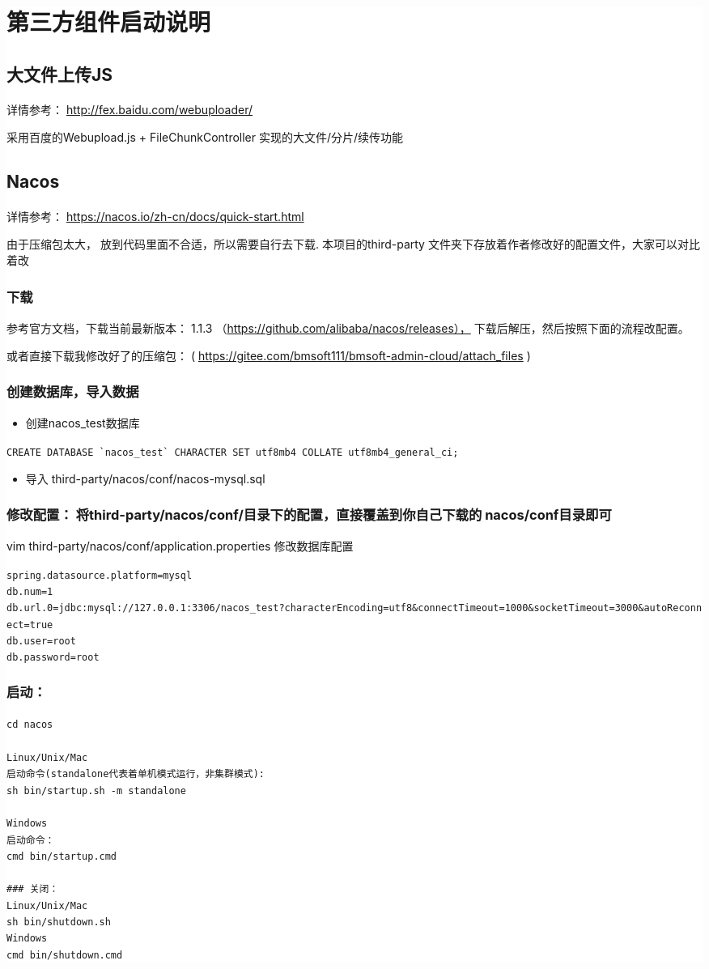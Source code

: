 # 第三方组件启动说明
## 大文件上传JS
详情参考： http://fex.baidu.com/webuploader/

采用百度的Webupload.js + FileChunkController 实现的大文件/分片/续传功能


## Nacos
详情参考： https://nacos.io/zh-cn/docs/quick-start.html

由于压缩包太大， 放到代码里面不合适，所以需要自行去下载. 本项目的third-party 文件夹下存放着作者修改好的配置文件，大家可以对比着改

### 下载
参考官方文档，下载当前最新版本： 1.1.3 （https://github.com/alibaba/nacos/releases），
下载后解压，然后按照下面的流程改配置。

或者直接下载我修改好了的压缩包： ( https://gitee.com/bmsoft111/bmsoft-admin-cloud/attach_files )

### 创建数据库，导入数据
- 创建nacos_test数据库
```
CREATE DATABASE `nacos_test` CHARACTER SET utf8mb4 COLLATE utf8mb4_general_ci;
```
- 导入 third-party/nacos/conf/nacos-mysql.sql

### 修改配置： 将third-party/nacos/conf/目录下的配置，直接覆盖到你自己下载的 nacos/conf目录即可
vim third-party/nacos/conf/application.properties
修改数据库配置
```
spring.datasource.platform=mysql
db.num=1
db.url.0=jdbc:mysql://127.0.0.1:3306/nacos_test?characterEncoding=utf8&connectTimeout=1000&socketTimeout=3000&autoReconnect=true
db.user=root
db.password=root
```

### 启动：
```
cd nacos

Linux/Unix/Mac
启动命令(standalone代表着单机模式运行，非集群模式):
sh bin/startup.sh -m standalone

Windows
启动命令：
cmd bin/startup.cmd

### 关闭：
Linux/Unix/Mac
sh bin/shutdown.sh
Windows
cmd bin/shutdown.cmd
```
